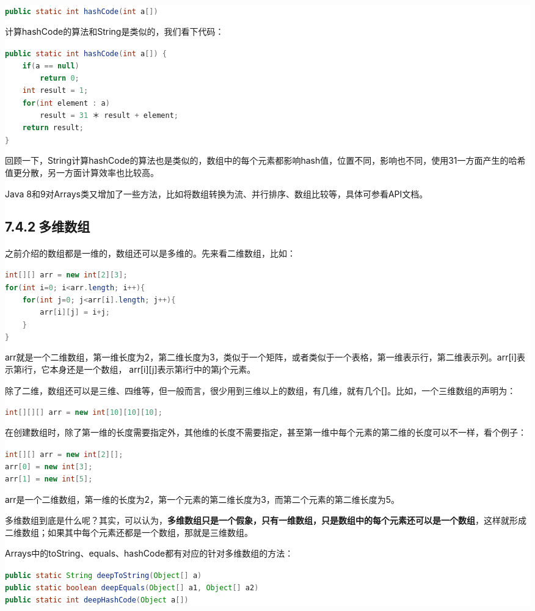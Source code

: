 ```java
public static int hashCode(int a[])
```

计算hashCode的算法和String是类似的，我们看下代码：

```java
public static int hashCode(int a[]) {
    if(a == null)
        return 0;
    int result = 1;
    for(int element : a)
        result = 31 ＊ result + element;
    return result;
}
```

回顾一下，String计算hashCode的算法也是类似的，数组中的每个元素都影响hash值，位置不同，影响也不同，使用31一方面产生的哈希值更分散，另一方面计算效率也比较高。

Java 8和9对Arrays类又增加了一些方法，比如将数组转换为流、并行排序、数组比较等，具体可参看API文档。

## 7.4.2 多维数组
之前介绍的数组都是一维的，数组还可以是多维的。先来看二维数组，比如：

```java
int[][] arr = new int[2][3];
for(int i=0; i<arr.length; i++){
    for(int j=0; j<arr[i].length; j++){
        arr[i][j] = i+j;
    }
}
```

arr就是一个二维数组，第一维长度为2，第二维长度为3，类似于一个矩阵，或者类似于一个表格，第一维表示行，第二维表示列。arr[i]表示第i行，它本身还是一个数组， arr[i][j]表示第i行中的第j个元素。

除了二维，数组还可以是三维、四维等，但一般而言，很少用到三维以上的数组，有几维，就有几个[]。比如，一个三维数组的声明为：

```java
int[][][] arr = new int[10][10][10];
```

在创建数组时，除了第一维的长度需要指定外，其他维的长度不需要指定，甚至第一维中每个元素的第二维的长度可以不一样，看个例子：

```java
int[][] arr = new int[2][];
arr[0] = new int[3];
arr[1] = new int[5];
```

arr是一个二维数组，第一维的长度为2，第一个元素的第二维长度为3，而第二个元素的第二维长度为5。

多维数组到底是什么呢？其实，可以认为，**多维数组只是一个假象，只有一维数组，只是数组中的每个元素还可以是一个数组**，这样就形成二维数组；如果其中每个元素还都是一个数组，那就是三维数组。

Arrays中的toString、equals、hashCode都有对应的针对多维数组的方法：

```java
public static String deepToString(Object[] a)
public static boolean deepEquals(Object[] a1, Object[] a2)
public static int deepHashCode(Object a[])
```
